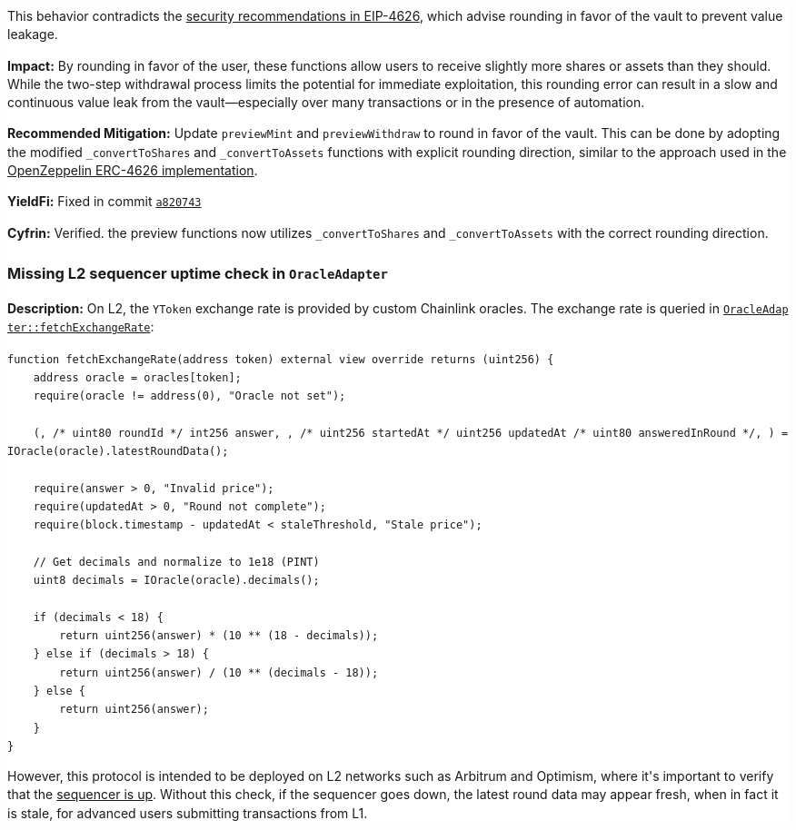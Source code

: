 This behavior contradicts the [security recommendations in EIP-4626](https://eips.ethereum.org/EIPS/eip-4626#security-considerations), which advise rounding in favor of the vault to prevent value leakage.

**Impact:** By rounding in favor of the user, these functions allow users to receive slightly more shares or assets than they should. While the two-step withdrawal process limits the potential for immediate exploitation, this rounding error can result in a slow and continuous value leak from the vault—especially over many transactions or in the presence of automation.

**Recommended Mitigation:** Update `previewMint` and `previewWithdraw` to round in favor of the vault. This can be done by adopting the modified `_convertToShares` and `_convertToAssets` functions with explicit rounding direction, similar to the approach used in the [OpenZeppelin ERC-4626 implementation](https://github.com/OpenZeppelin/openzeppelin-contracts-upgradeable/blob/master/contracts/token/ERC20/extensions/ERC4626Upgradeable.sol#L177-L185).

**YieldFi:** Fixed in commit [`a820743`](https://github.com/YieldFiLabs/contracts/commit/a82074332cc1f57eba398100c3a43e8a70a4c8ce)

**Cyfrin:** Verified. the preview functions now utilizes `_convertToShares` and `_convertToAssets` with the correct rounding direction.


### Missing L2 sequencer uptime check in `OracleAdapter`

**Description:** On L2, the `YToken` exchange rate is provided by custom Chainlink oracles. The exchange rate is queried in [`OracleAdapter::fetchExchangeRate`](https://github.com/YieldFiLabs/contracts/blob/40caad6c60625d750cc5c3a5a7df92b96a93a2fb/contracts/core/OracleAdapter.sol#L52-L77):

```solidity
function fetchExchangeRate(address token) external view override returns (uint256) {
    address oracle = oracles[token];
    require(oracle != address(0), "Oracle not set");

    (, /* uint80 roundId */ int256 answer, , /* uint256 startedAt */ uint256 updatedAt /* uint80 answeredInRound */, ) = IOracle(oracle).latestRoundData();

    require(answer > 0, "Invalid price");
    require(updatedAt > 0, "Round not complete");
    require(block.timestamp - updatedAt < staleThreshold, "Stale price");

    // Get decimals and normalize to 1e18 (PINT)
    uint8 decimals = IOracle(oracle).decimals();

    if (decimals < 18) {
        return uint256(answer) * (10 ** (18 - decimals));
    } else if (decimals > 18) {
        return uint256(answer) / (10 ** (decimals - 18));
    } else {
        return uint256(answer);
    }
}
```

However, this protocol is intended to be deployed on L2 networks such as Arbitrum and Optimism, where it's important to verify that the [sequencer is up](https://docs.chain.link/data-feeds/l2-sequencer-feeds). Without this check, if the sequencer goes down, the latest round data may appear fresh, when in fact it is stale, for advanced users submitting transactions from L1.
